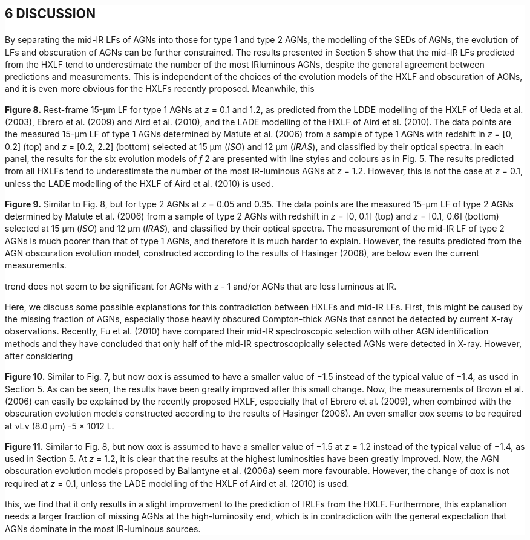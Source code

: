 ## **6 DISCUSSION**

By separating the mid-IR LFs of AGNs into those for type 1 and type 2 AGNs, the modelling of the SEDs of AGNs, the evolution of LFs and obscuration of AGNs can be further constrained. The results presented in Section 5 show that the mid-IR LFs predicted from the HXLF tend to underestimate the number of the most IRluminous AGNs, despite the general agreement between predictions and measurements. This is independent of the choices of the evolution models of the HXLF and obscuration of AGNs, and it is even more obvious for the HXLFs recently proposed. Meanwhile, this

**Figure 8.** Rest-frame 15-µm LF for type 1 AGNs at *z* = 0.1 and 1.2, as predicted from the LDDE modelling of the HXLF of Ueda et al. (2003), Ebrero et al. (2009) and Aird et al. (2010), and the LADE modelling of the HXLF of Aird et al. (2010). The data points are the measured 15-µm LF of type 1 AGNs determined by Matute et al. (2006) from a sample of type 1 AGNs with redshift in *z* = [0, 0.2] (top) and *z* = [0.2, 2.2] (bottom) selected at 15 µm (*ISO*) and 12 µm (*IRAS*), and classified by their optical spectra. In each panel, the results for the six evolution models of *f* 2 are presented with line styles and colours as in Fig. 5. The results predicted from all HXLFs tend to underestimate the number of the most IR-luminous AGNs at *z* = 1.2. However, this is not the case at *z* = 0.1, unless the LADE modelling of the HXLF of Aird et al. (2010) is used.

**Figure 9.** Similar to Fig. 8, but for type 2 AGNs at *z* = 0.05 and 0.35. The data points are the measured 15-µm LF of type 2 AGNs determined by Matute et al. (2006) from a sample of type 2 AGNs with redshift in *z* = [0, 0.1] (top) and *z* = [0.1, 0.6] (bottom) selected at 15 µm (*ISO*) and 12 µm (*IRAS*), and classified by their optical spectra. The measurement of the mid-IR LF of type 2 AGNs is much poorer than that of type 1 AGNs, and therefore it is much harder to explain. However, the results predicted from the AGN obscuration evolution model, constructed according to the results of Hasinger (2008), are below even the current measurements.

trend does not seem to be significant for AGNs with z - 1 and/or AGNs that are less luminous at IR.

Here, we discuss some possible explanations for this contradiction between HXLFs and mid-IR LFs. First, this might be caused by the missing fraction of AGNs, especially those heavily obscured Compton-thick AGNs that cannot be detected by current X-ray observations. Recently, Fu et al. (2010) have compared their mid-IR spectroscopic selection with other AGN identification methods and they have concluded that only half of the mid-IR spectroscopically selected AGNs were detected in X-ray. However, after considering

**Figure 10.** Similar to Fig. 7, but now αox is assumed to have a smaller value of −1.5 instead of the typical value of −1.4, as used in Section 5. As can be seen, the results have been greatly improved after this small change. Now, the measurements of Brown et al. (2006) can easily be explained by the recently proposed HXLF, especially that of Ebrero et al. (2009), when combined with the obscuration evolution models constructed according to the results of Hasinger (2008). An even smaller αox seems to be required at νLν (8.0 µm) -5 × 1012 L.

**Figure 11.** Similar to Fig. 8, but now αox is assumed to have a smaller value of −1.5 at *z* = 1.2 instead of the typical value of −1.4, as used in Section 5. At *z* = 1.2, it is clear that the results at the highest luminosities have been greatly improved. Now, the AGN obscuration evolution models proposed by Ballantyne et al. (2006a) seem more favourable. However, the change of αox is not required at *z* = 0.1, unless the LADE modelling of the HXLF of Aird et al. (2010) is used.

this, we find that it only results in a slight improvement to the prediction of IRLFs from the HXLF. Furthermore, this explanation needs a larger fraction of missing AGNs at the high-luminosity end, which is in contradiction with the general expectation that AGNs dominate in the most IR-luminous sources.
